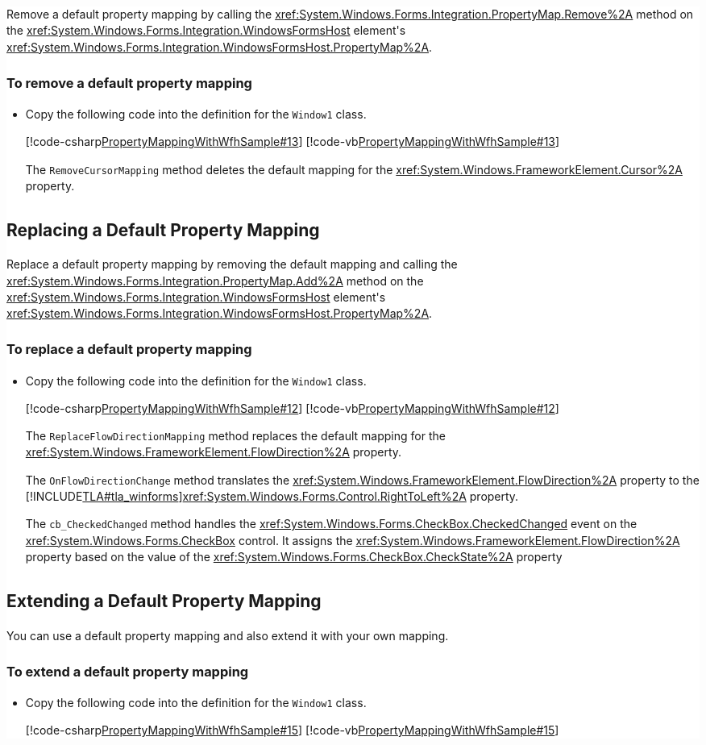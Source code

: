 Remove a default property mapping by calling the <xref:System.Windows.Forms.Integration.PropertyMap.Remove%2A> method on the <xref:System.Windows.Forms.Integration.WindowsFormsHost> element's <xref:System.Windows.Forms.Integration.WindowsFormsHost.PropertyMap%2A>.

### To remove a default property mapping

-   Copy the following code into the definition for the `Window1` class.

     [!code-csharp[PropertyMappingWithWfhSample#13](~/samples/snippets/csharp/VS_Snippets_Wpf/PropertyMappingWithWfhSample/CSharp/PropertyMappingWithWfh/Window1.xaml.cs#13)]
     [!code-vb[PropertyMappingWithWfhSample#13](~/samples/snippets/visualbasic/VS_Snippets_Wpf/PropertyMappingWithWfhSample/VisualBasic/PropertyMappingWithWfh/Window1.xaml.vb#13)]

     The `RemoveCursorMapping` method deletes the default mapping for the <xref:System.Windows.FrameworkElement.Cursor%2A> property.

## Replacing a Default Property Mapping

Replace a default property mapping by removing the default mapping and calling the <xref:System.Windows.Forms.Integration.PropertyMap.Add%2A> method on the <xref:System.Windows.Forms.Integration.WindowsFormsHost> element's <xref:System.Windows.Forms.Integration.WindowsFormsHost.PropertyMap%2A>.

### To replace a default property mapping

-   Copy the following code into the definition for the `Window1` class.

     [!code-csharp[PropertyMappingWithWfhSample#12](~/samples/snippets/csharp/VS_Snippets_Wpf/PropertyMappingWithWfhSample/CSharp/PropertyMappingWithWfh/Window1.xaml.cs#12)]
     [!code-vb[PropertyMappingWithWfhSample#12](~/samples/snippets/visualbasic/VS_Snippets_Wpf/PropertyMappingWithWfhSample/VisualBasic/PropertyMappingWithWfh/Window1.xaml.vb#12)]

     The `ReplaceFlowDirectionMapping` method replaces the default mapping for the <xref:System.Windows.FrameworkElement.FlowDirection%2A> property.

     The `OnFlowDirectionChange` method translates the <xref:System.Windows.FrameworkElement.FlowDirection%2A> property to the [!INCLUDE[TLA#tla_winforms](../../../../includes/tlasharptla-winforms-md.md)]<xref:System.Windows.Forms.Control.RightToLeft%2A> property.

     The `cb_CheckedChanged` method handles the <xref:System.Windows.Forms.CheckBox.CheckedChanged> event on the <xref:System.Windows.Forms.CheckBox> control. It assigns the <xref:System.Windows.FrameworkElement.FlowDirection%2A> property based on the value of the <xref:System.Windows.Forms.CheckBox.CheckState%2A> property

## Extending a Default Property Mapping

You can use a default property mapping and also extend it with your own mapping.

### To extend a default property mapping

-   Copy the following code into the definition for the `Window1` class.

     [!code-csharp[PropertyMappingWithWfhSample#15](~/samples/snippets/csharp/VS_Snippets_Wpf/PropertyMappingWithWfhSample/CSharp/PropertyMappingWithWfh/Window1.xaml.cs#15)]
     [!code-vb[PropertyMappingWithWfhSample#15](~/samples/snippets/visualbasic/VS_Snippets_Wpf/PropertyMappingWithWfhSample/VisualBasic/PropertyMappingWithWfh/Window1.xaml.vb#15)]
